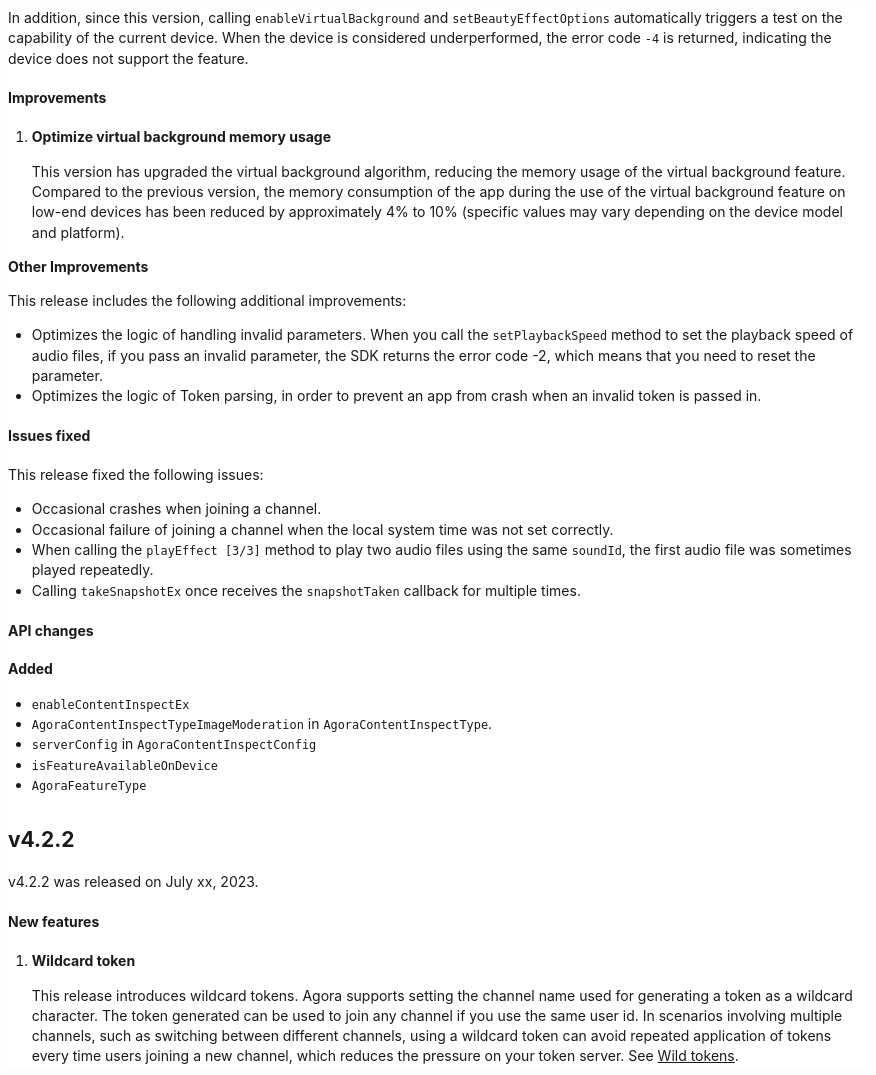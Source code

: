    In addition, since this version, calling `enableVirtualBackground` and `setBeautyEffectOptions` automatically triggers a test on the capability of the current device. When the device is considered underperformed, the error code `-4` is returned, indicating the device does not support the feature.

#### Improvements

1. **Optimize virtual background memory usage**

   This version has upgraded the virtual background algorithm, reducing the memory usage of the virtual background feature. Compared to the previous version, the memory consumption of the app during the use of the virtual background feature on low-end devices has been reduced by approximately 4% to 10% (specific values may vary depending on the device model and platform).

**Other Improvements**

This release includes the following additional improvements:

- Optimizes the logic of handling invalid parameters. When you call the `setPlaybackSpeed` method to set the playback speed of audio files, if you pass an invalid parameter, the SDK returns the error code -2, which means that you need to reset the parameter.
- Optimizes the logic of Token parsing, in order to prevent an app from crash when an invalid token is passed in.

#### Issues fixed

This release fixed the following issues:

- Occasional crashes when joining a channel.
- Occasional failure of joining a channel when the local system time was not set correctly.
- When calling the `playEffect [3/3]` method to play two audio files using the same `soundId`, the first audio file was sometimes played repeatedly.
- Calling `takeSnapshotEx` once receives the `snapshotTaken` callback for multiple times.

#### API changes

**Added**

- `enableContentInspectEx`
- `AgoraContentInspectTypeImageModeration` in `AgoraContentInspectType`.
- `serverConfig` in `AgoraContentInspectConfig`
- `isFeatureAvailableOnDevice`
- `AgoraFeatureType`

## v4.2.2

v4.2.2 was released on July xx, 2023.

#### New features

1. **Wildcard token**

   This release introduces wildcard tokens. Agora supports setting the channel name used for generating a token as a wildcard character. The token generated can be used to join any channel if you use the same user id. In scenarios involving multiple channels, such as switching between different channels, using a wildcard token can avoid repeated application of tokens every time users joining a new channel, which reduces the pressure on your token server. See [Wild tokens](https://docportal.shengwang.cn/cn/live-streaming-premium-4.x/wildcard_token?platform=All%20Platforms).

